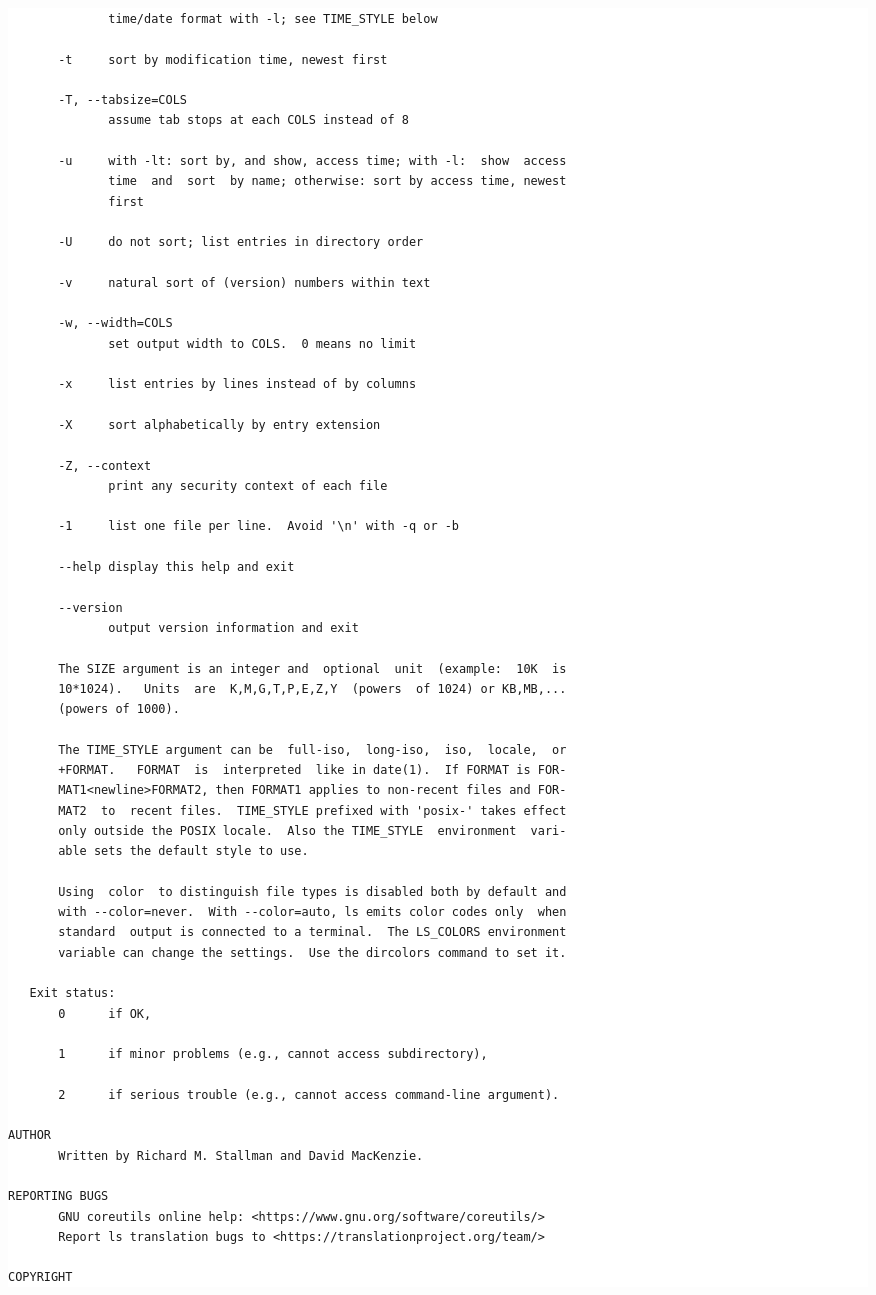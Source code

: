 ```
              time/date format with -l; see TIME_STYLE below

       -t     sort by modification time, newest first

       -T, --tabsize=COLS
              assume tab stops at each COLS instead of 8

       -u     with -lt: sort by, and show, access time; with -l:  show  access
              time  and  sort  by name; otherwise: sort by access time, newest
              first

       -U     do not sort; list entries in directory order

       -v     natural sort of (version) numbers within text

       -w, --width=COLS
              set output width to COLS.  0 means no limit

       -x     list entries by lines instead of by columns

       -X     sort alphabetically by entry extension

       -Z, --context
              print any security context of each file

       -1     list one file per line.  Avoid '\n' with -q or -b

       --help display this help and exit

       --version
              output version information and exit

       The SIZE argument is an integer and  optional  unit  (example:  10K  is
       10*1024).   Units  are  K,M,G,T,P,E,Z,Y  (powers  of 1024) or KB,MB,...
       (powers of 1000).

       The TIME_STYLE argument can be  full-iso,  long-iso,  iso,  locale,  or
       +FORMAT.   FORMAT  is  interpreted  like in date(1).  If FORMAT is FOR‐
       MAT1<newline>FORMAT2, then FORMAT1 applies to non-recent files and FOR‐
       MAT2  to  recent files.  TIME_STYLE prefixed with 'posix-' takes effect
       only outside the POSIX locale.  Also the TIME_STYLE  environment  vari‐
       able sets the default style to use.

       Using  color  to distinguish file types is disabled both by default and
       with --color=never.  With --color=auto, ls emits color codes only  when
       standard  output is connected to a terminal.  The LS_COLORS environment
       variable can change the settings.  Use the dircolors command to set it.

   Exit status:
       0      if OK,

       1      if minor problems (e.g., cannot access subdirectory),

       2      if serious trouble (e.g., cannot access command-line argument).

AUTHOR
       Written by Richard M. Stallman and David MacKenzie.

REPORTING BUGS
       GNU coreutils online help: <https://www.gnu.org/software/coreutils/>
       Report ls translation bugs to <https://translationproject.org/team/>

COPYRIGHT
```